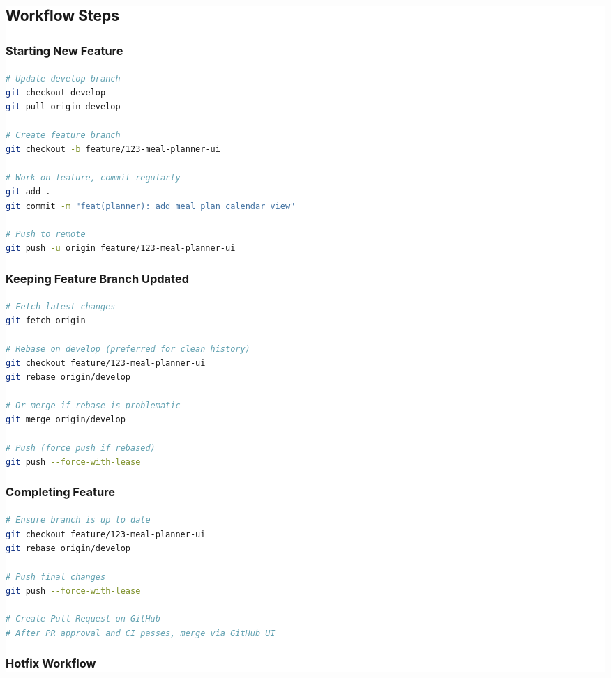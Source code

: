 ## Workflow Steps

### Starting New Feature

```bash
# Update develop branch
git checkout develop
git pull origin develop

# Create feature branch
git checkout -b feature/123-meal-planner-ui

# Work on feature, commit regularly
git add .
git commit -m "feat(planner): add meal plan calendar view"

# Push to remote
git push -u origin feature/123-meal-planner-ui
```

### Keeping Feature Branch Updated

```bash
# Fetch latest changes
git fetch origin

# Rebase on develop (preferred for clean history)
git checkout feature/123-meal-planner-ui
git rebase origin/develop

# Or merge if rebase is problematic
git merge origin/develop

# Push (force push if rebased)
git push --force-with-lease
```

### Completing Feature

```bash
# Ensure branch is up to date
git checkout feature/123-meal-planner-ui
git rebase origin/develop

# Push final changes
git push --force-with-lease

# Create Pull Request on GitHub
# After PR approval and CI passes, merge via GitHub UI
```

### Hotfix Workflow
